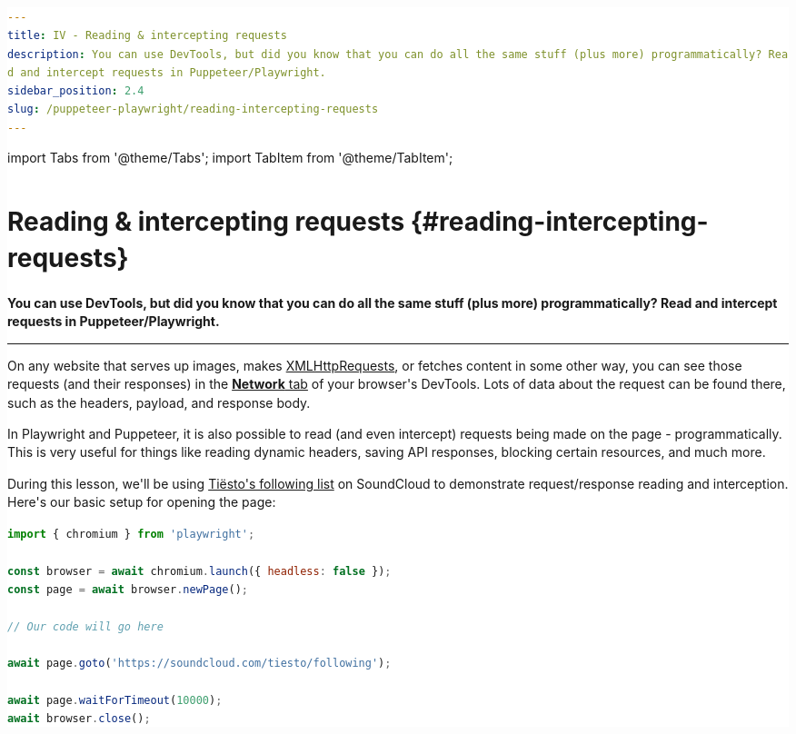 ```yaml
---
title: IV - Reading & intercepting requests
description: You can use DevTools, but did you know that you can do all the same stuff (plus more) programmatically? Read and intercept requests in Puppeteer/Playwright.
sidebar_position: 2.4
slug: /puppeteer-playwright/reading-intercepting-requests
---
```


import Tabs from '@theme/Tabs';
import TabItem from '@theme/TabItem';

# Reading & intercepting requests {#reading-intercepting-requests}

**You can use DevTools, but did you know that you can do all the same stuff (plus more) programmatically? Read and intercept requests in Puppeteer/Playwright.**

---

On any website that serves up images, makes [XMLHttpRequests](https://developer.mozilla.org/en-US/docs/Web/API/XMLHttpRequest), or fetches content in some other way, you can see those requests (and their responses) in the [**Network** tab](../api_scraping/general_api_scraping/locating_and_learning.md) of your browser's DevTools. Lots of data about the request can be found there, such as the headers, payload, and response body.

In Playwright and Puppeteer, it is also possible to read (and even intercept) requests being made on the page - programmatically. This is very useful for things like reading dynamic headers, saving API responses, blocking certain resources, and much more.

During this lesson, we'll be using [Tiësto's following list](https://soundcloud.com/tiesto/following) on SoundCloud to demonstrate request/response reading and interception. Here's our basic setup for opening the page:

<Tabs groupId="main">
<TabItem value="Playwright" label="Playwright">

```javascript
import { chromium } from 'playwright';

const browser = await chromium.launch({ headless: false });
const page = await browser.newPage();

// Our code will go here

await page.goto('https://soundcloud.com/tiesto/following');

await page.waitForTimeout(10000);
await browser.close();
```

</TabItem>
<TabItem value="Puppeteer" label="Puppeteer">
